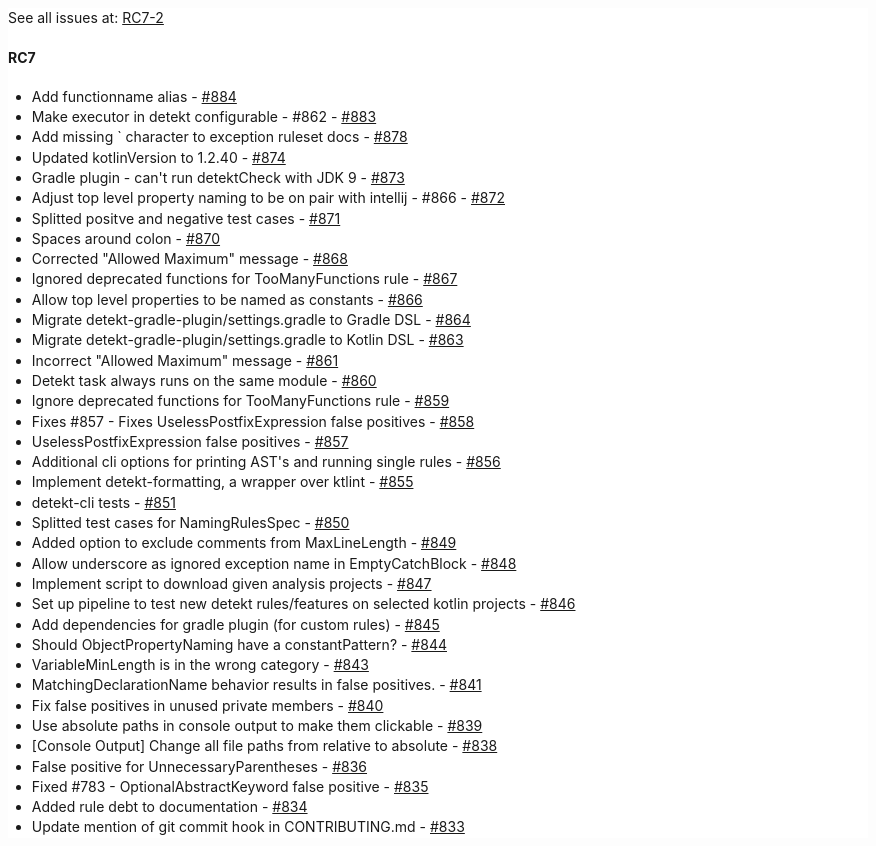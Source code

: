 See all issues at: [RC7-2](https://github.com/detekt/detekt/milestone/34)

#### RC7

- Add functionname alias - [#884](https://github.com/detekt/detekt/pull/884)
- Make executor in detekt configurable - #862 - [#883](https://github.com/detekt/detekt/pull/883)
- Add missing ` character to exception ruleset docs - [#878](https://github.com/detekt/detekt/pull/878)
- Updated kotlinVersion to 1.2.40 - [#874](https://github.com/detekt/detekt/pull/874)
- Gradle plugin - can't run detektCheck with JDK 9 - [#873](https://github.com/detekt/detekt/issues/873)
- Adjust top level property naming to be on pair with intellij - #866 - [#872](https://github.com/detekt/detekt/pull/872)
- Splitted positve and negative test cases - [#871](https://github.com/detekt/detekt/pull/871)
- Spaces around colon - [#870](https://github.com/detekt/detekt/issues/870)
- Corrected "Allowed Maximum" message - [#868](https://github.com/detekt/detekt/pull/868)
- Ignored deprecated functions for TooManyFunctions rule - [#867](https://github.com/detekt/detekt/pull/867)
- Allow top level properties to be named as constants - [#866](https://github.com/detekt/detekt/issues/866)
- Migrate detekt-gradle-plugin/settings.gradle to Gradle DSL - [#864](https://github.com/detekt/detekt/pull/864)
- Migrate detekt-gradle-plugin/settings.gradle to Kotlin DSL - [#863](https://github.com/detekt/detekt/issues/863)
- Incorrect "Allowed Maximum" message - [#861](https://github.com/detekt/detekt/issues/861)
- Detekt task always runs on the same module - [#860](https://github.com/detekt/detekt/issues/860)
- Ignore deprecated functions for TooManyFunctions rule - [#859](https://github.com/detekt/detekt/issues/859)
- Fixes #857 - Fixes UselessPostfixExpression false positives - [#858](https://github.com/detekt/detekt/pull/858)
- UselessPostfixExpression false positives - [#857](https://github.com/detekt/detekt/issues/857)
- Additional cli options for printing AST's and running single rules - [#856](https://github.com/detekt/detekt/pull/856)
- Implement detekt-formatting, a wrapper over ktlint - [#855](https://github.com/detekt/detekt/pull/855)
- detekt-cli tests - [#851](https://github.com/detekt/detekt/pull/851)
- Splitted test cases for NamingRulesSpec - [#850](https://github.com/detekt/detekt/pull/850)
- Added option to exclude comments from MaxLineLength - [#849](https://github.com/detekt/detekt/pull/849)
- Allow underscore as ignored exception name in EmptyCatchBlock - [#848](https://github.com/detekt/detekt/pull/848)
- Implement script to download given analysis projects - [#847](https://github.com/detekt/detekt/pull/847)
- Set up pipeline to test new detekt rules/features on selected kotlin projects - [#846](https://github.com/detekt/detekt/issues/846)
- Add dependencies for gradle plugin (for custom rules) - [#845](https://github.com/detekt/detekt/pull/845)
- Should ObjectPropertyNaming have a constantPattern? - [#844](https://github.com/detekt/detekt/issues/844)
- VariableMinLength is in the wrong category - [#843](https://github.com/detekt/detekt/issues/843)
- MatchingDeclarationName behavior results in false positives. - [#841](https://github.com/detekt/detekt/issues/841)
- Fix false positives in unused private members - [#840](https://github.com/detekt/detekt/pull/840)
- Use absolute paths in console output to make them clickable - [#839](https://github.com/detekt/detekt/pull/839)
- [Console Output] Change all file paths from relative to absolute - [#838](https://github.com/detekt/detekt/issues/838)
- False positive for UnnecessaryParentheses - [#836](https://github.com/detekt/detekt/issues/836)
- Fixed #783 - OptionalAbstractKeyword false positive - [#835](https://github.com/detekt/detekt/pull/835)
- Added rule debt to documentation - [#834](https://github.com/detekt/detekt/pull/834)
- Update mention of git commit hook in CONTRIBUTING.md - [#833](https://github.com/detekt/detekt/pull/833)